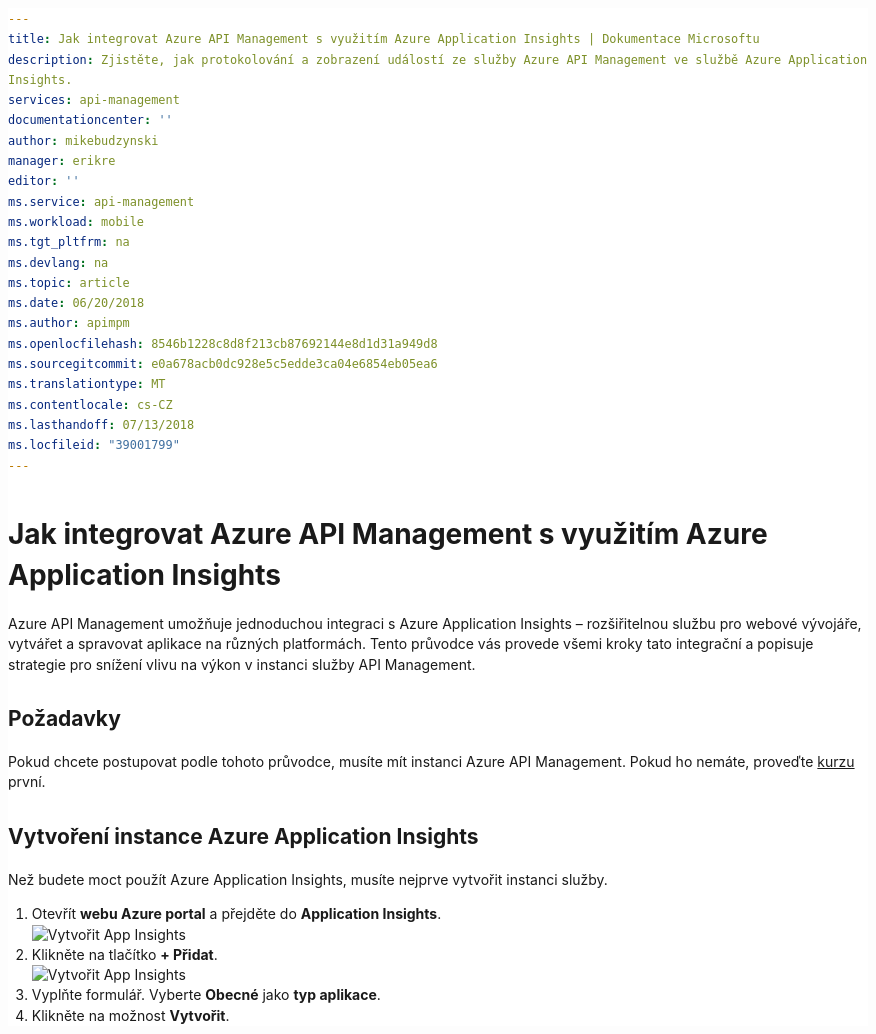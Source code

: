 ```yaml
---
title: Jak integrovat Azure API Management s využitím Azure Application Insights | Dokumentace Microsoftu
description: Zjistěte, jak protokolování a zobrazení událostí ze služby Azure API Management ve službě Azure Application Insights.
services: api-management
documentationcenter: ''
author: mikebudzynski
manager: erikre
editor: ''
ms.service: api-management
ms.workload: mobile
ms.tgt_pltfrm: na
ms.devlang: na
ms.topic: article
ms.date: 06/20/2018
ms.author: apimpm
ms.openlocfilehash: 8546b1228c8d8f213cb87692144e8d1d31a949d8
ms.sourcegitcommit: e0a678acb0dc928e5c5edde3ca04e6854eb05ea6
ms.translationtype: MT
ms.contentlocale: cs-CZ
ms.lasthandoff: 07/13/2018
ms.locfileid: "39001799"
---
```

# <a name="how-to-integrate-azure-api-management-with-azure-application-insights"></a>Jak integrovat Azure API Management s využitím Azure Application Insights

Azure API Management umožňuje jednoduchou integraci s Azure Application Insights – rozšiřitelnou službu pro webové vývojáře, vytvářet a spravovat aplikace na různých platformách. Tento průvodce vás provede všemi kroky tato integrační a popisuje strategie pro snížení vlivu na výkon v instanci služby API Management.

## <a name="prerequisites"></a>Požadavky

Pokud chcete postupovat podle tohoto průvodce, musíte mít instanci Azure API Management. Pokud ho nemáte, proveďte [kurzu](get-started-create-service-instance.md) první.

## <a name="create-an-azure-application-insights-instance"></a>Vytvoření instance Azure Application Insights

Než budete moct použít Azure Application Insights, musíte nejprve vytvořit instanci služby.

1. Otevřít **webu Azure portal** a přejděte do **Application Insights**.  
    ![Vytvořit App Insights](media/api-management-howto-app-insights/apim-app-insights-instance-1.png)  
2. Klikněte na tlačítko **+ Přidat**.  
    ![Vytvořit App Insights](media/api-management-howto-app-insights/apim-app-insights-instance-2.png)  
3. Vyplňte formulář. Vyberte **Obecné** jako **typ aplikace**.
4. Klikněte na možnost **Vytvořit**.
